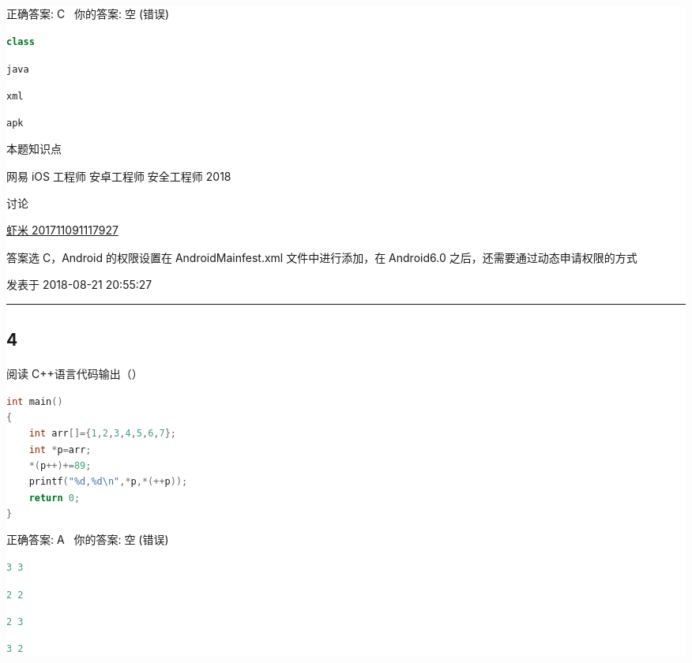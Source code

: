 正确答案: C   你的答案: 空 (错误)

```cpp
class
```

```cpp
java
```

```cpp
xml
```

```cpp
apk
```

本题知识点

网易 iOS 工程师 安卓工程师 安全工程师 2018

讨论

[虾米 201711091117927](https://www.nowcoder.com/profile/5207127)

答案选 C，Android 的权限设置在 AndroidMainfest.xml 文件中进行添加，在 Android6.0 之后，还需要通过动态申请权限的方式

发表于 2018-08-21 20:55:27

* * *

## 4

阅读 C++语言代码输出（）

```cpp
int main()
{
    int arr[]={1,2,3,4,5,6,7};
    int *p=arr;
    *(p++)+=89;
    printf("%d,%d\n",*p,*(++p));
    return 0;
}
```

正确答案: A   你的答案: 空 (错误)

```cpp
3 3
```

```cpp
2 2
```

```cpp
2 3
```

```cpp
3 2
```
